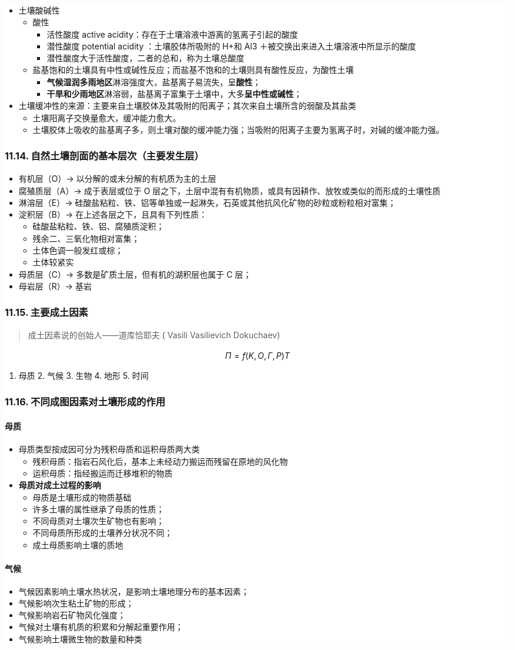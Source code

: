 -   土壤酸碱性
    -   酸性
        -   活性酸度 active acidity：存在于土壤溶液中游离的氢离子引起的酸度
        -   潜性酸度 potential acidity ：土壤胶体所吸附的 H+和 Al3 ＋被交换出来进入土壤溶液中所显示的酸度
        -   潜性酸度大于活性酸度，二者的总和，称为土壤总酸度
    -   盐基饱和的土壤具有中性或碱性反应；而盐基不饱和的土壤则具有酸性反应，为酸性土壤
        -   **气候湿润多雨地区**淋溶强度大，盐基离子易流失，呈**酸性**；
        -   **干旱和少雨地区**淋溶弱，盐基离子富集于土壤中，大多**呈中性或碱性**；
-   土壤缓冲性的来源：主要来自土壤胶体及其吸附的阳离子；其次来自土壤所含的弱酸及其盐类
    -   土壤阳离子交换量愈大，缓冲能力愈大。
    -   土壤胶体上吸收的盐基离子多，则土壤对酸的缓冲能力强；当吸附的阳离子主要为氢离子时，对碱的缓冲能力强。

### 11.14. 自然土壤剖面的基本层次（主要发生层）

-   有机层（O）-> 以分解的或未分解的有机质为主的土层
-   腐殖质层（A）-> 成于表层或位于 O 层之下，土层中混有有机物质，或具有因耕作、放牧或类似的而形成的土壤性质
-   淋溶层（E）-> 硅酸盐粘粒、铁、铝等单独或一起淋失，石英或其他抗风化矿物的砂粒或粉粒相对富集；
-   淀积层（B）-> 在上述各层之下，且具有下列性质：
    -   硅酸盐粘粒、铁、铝、腐殖质淀积；
    -   残余二、三氧化物相对富集；
    -   土体色调一般发红或棕；
    -   土体较紧实
-   母质层（C）-> 多数是矿质土层，但有机的湖积层也属于 C 层；
-   母岩层（R）-> 基岩

### 11.15. 主要成土因素

> 成土因素说的创始人——道库恰耶夫 ( Vasili Vasilievich Dokuchaev)

$$\Pi =  f(K,O,\Gamma,P)T$$

1. 母质 2. 气候 3. 生物 4. 地形 5. 时间

### 11.16. 不同成图因素对土壤形成的作用

#### 母质

-   母质类型按成因可分为残积母质和运积母质两大类
    -   残积母质：指岩石风化后，基本上未经动力搬运而残留在原地的风化物
    -   运积母质：指经搬运而迁移堆积的物质
-   **母质对成土过程的影响**
    -   母质是土壤形成的物质基础
    -   许多土壤的属性继承了母质的性质；
    -   不同母质对土壤次生矿物也有影响；
    -   不同母质所形成的土壤养分状况不同；
    -   成土母质影响土壤的质地

#### 气候

-   气候因素影响土壤水热状况，是影响土壤地理分布的基本因素；
-   气候影响次生粘土矿物的形成；
-   气候影响岩石矿物风化强度；
-   气候对土壤有机质的积累和分解起重要作用；
-   气候影响土壤微生物的数量和种类

